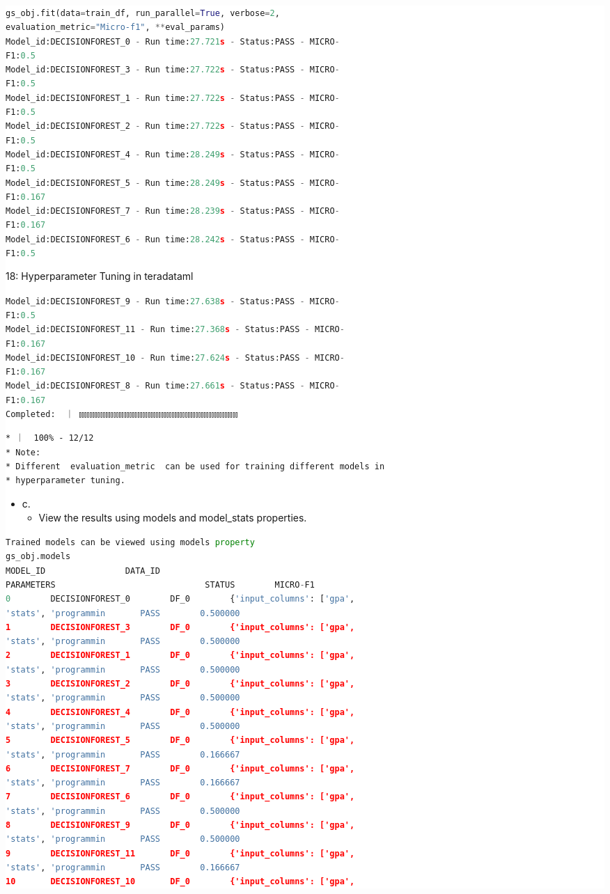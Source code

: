 ```python
gs_obj.fit(data=train_df, run_parallel=True, verbose=2,
evaluation_metric="Micro-f1", **eval_params)
Model_id:DECISIONFOREST_0 - Run time:27.721s - Status:PASS - MICRO-
F1:0.5
Model_id:DECISIONFOREST_3 - Run time:27.722s - Status:PASS - MICRO-
F1:0.5
Model_id:DECISIONFOREST_1 - Run time:27.722s - Status:PASS - MICRO-
F1:0.5
Model_id:DECISIONFOREST_2 - Run time:27.722s - Status:PASS - MICRO-
F1:0.5
Model_id:DECISIONFOREST_4 - Run time:28.249s - Status:PASS - MICRO-
F1:0.5
Model_id:DECISIONFOREST_5 - Run time:28.249s - Status:PASS - MICRO-
F1:0.167
Model_id:DECISIONFOREST_7 - Run time:28.239s - Status:PASS - MICRO-
F1:0.167
Model_id:DECISIONFOREST_6 - Run time:28.242s - Status:PASS - MICRO-
F1:0.5
```
18: Hyperparameter Tuning in teradataml

```python
Model_id:DECISIONFOREST_9 - Run time:27.638s - Status:PASS - MICRO-
F1:0.5
Model_id:DECISIONFOREST_11 - Run time:27.368s - Status:PASS - MICRO-
F1:0.167
Model_id:DECISIONFOREST_10 - Run time:27.624s - Status:PASS - MICRO-
F1:0.167
Model_id:DECISIONFOREST_8 - Run time:27.661s - Status:PASS - MICRO-
F1:0.167
Completed:  ｜ ⫾⫾⫾⫾⫾⫾⫾⫾⫾⫾⫾⫾⫾⫾⫾⫾⫾⫾⫾⫾⫾⫾⫾⫾⫾⫾⫾⫾⫾⫾⫾⫾⫾⫾⫾⫾⫾⫾⫾⫾⫾⫾⫾⫾⫾⫾⫾⫾⫾⫾⫾⫾⫾⫾⫾⫾⫾⫾⫾⫾
```
    * ｜  100% - 12/12
    * Note:
    * Different  evaluation_metric  can be used for training different models in
    * hyperparameter tuning.
* c.
    * View the results using  models  and  model_stats  properties.
```python
Trained models can be viewed using models property
gs_obj.models
MODEL_ID                DATA_ID
PARAMETERS                              STATUS        MICRO-F1
0        DECISIONFOREST_0        DF_0        {'input_columns': ['gpa',
'stats', 'programmin       PASS        0.500000
1        DECISIONFOREST_3        DF_0        {'input_columns': ['gpa',
'stats', 'programmin       PASS        0.500000
2        DECISIONFOREST_1        DF_0        {'input_columns': ['gpa',
'stats', 'programmin       PASS        0.500000
3        DECISIONFOREST_2        DF_0        {'input_columns': ['gpa',
'stats', 'programmin       PASS        0.500000
4        DECISIONFOREST_4        DF_0        {'input_columns': ['gpa',
'stats', 'programmin       PASS        0.500000
5        DECISIONFOREST_5        DF_0        {'input_columns': ['gpa',
'stats', 'programmin       PASS        0.166667
6        DECISIONFOREST_7        DF_0        {'input_columns': ['gpa',
'stats', 'programmin       PASS        0.166667
7        DECISIONFOREST_6        DF_0        {'input_columns': ['gpa',
'stats', 'programmin       PASS        0.500000
8        DECISIONFOREST_9        DF_0        {'input_columns': ['gpa',
'stats', 'programmin       PASS        0.500000
9        DECISIONFOREST_11       DF_0        {'input_columns': ['gpa',
'stats', 'programmin       PASS        0.166667
10       DECISIONFOREST_10       DF_0        {'input_columns': ['gpa',
```